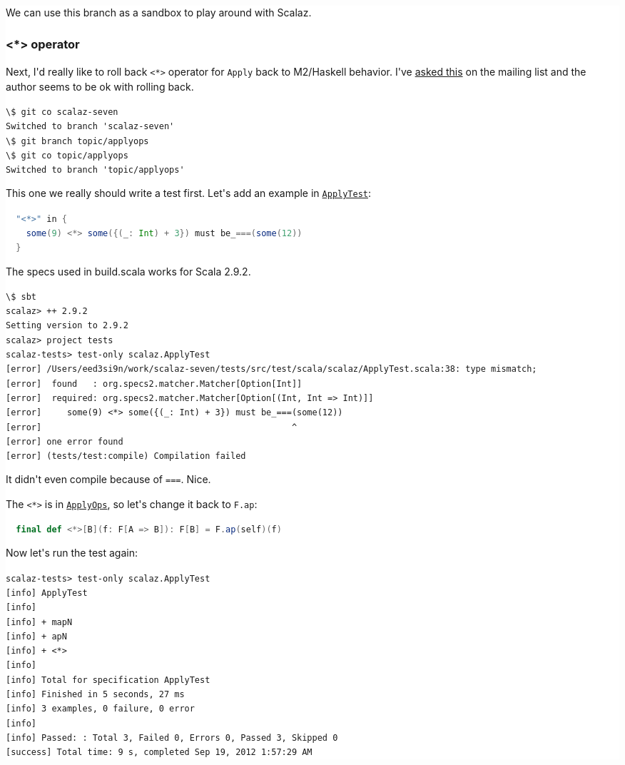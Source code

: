 We can use this branch as a sandbox to play around with Scalaz.

### <*> operator

Next, I'd really like to roll back `<*>` operator for `Apply` back to M2/Haskell behavior. I've [asked this](https://groups.google.com/forum/#!topic/scalaz/g0YPdgBeEAw) on the mailing list and the author seems to be ok with rolling back.

```
\$ git co scalaz-seven
Switched to branch 'scalaz-seven'
\$ git branch topic/applyops
\$ git co topic/applyops
Switched to branch 'topic/applyops'
```

This one we really should write a test first. Let's add an example in [`ApplyTest`](https://github.com/scalaz/scalaz/blob/9412258332e2dd42ecc82a363e39decb503eb2d5/tests/src/test/scala/scalaz/ApplyTest.scala):

```scala
  "<*>" in {
    some(9) <*> some({(_: Int) + 3}) must be_===(some(12))
  }
```

The specs used in build.scala works for Scala 2.9.2.

```
\$ sbt
scalaz> ++ 2.9.2
Setting version to 2.9.2
scalaz> project tests
scalaz-tests> test-only scalaz.ApplyTest
[error] /Users/eed3si9n/work/scalaz-seven/tests/src/test/scala/scalaz/ApplyTest.scala:38: type mismatch;
[error]  found   : org.specs2.matcher.Matcher[Option[Int]]
[error]  required: org.specs2.matcher.Matcher[Option[(Int, Int => Int)]]
[error]     some(9) <*> some({(_: Int) + 3}) must be_===(some(12))
[error]                                                 ^
[error] one error found
[error] (tests/test:compile) Compilation failed
```

It didn't even compile because of `===`. Nice.

The `<*>` is in [`ApplyOps`](https://github.com/scalaz/scalaz/blob/9412258332e2dd42ecc82a363e39decb503eb2d5/core/src/main/scala/scalaz/syntax/ApplySyntax.scala), so let's change it back to `F.ap`:

```scala
  final def <*>[B](f: F[A => B]): F[B] = F.ap(self)(f)
```

Now let's run the test again:

```
scalaz-tests> test-only scalaz.ApplyTest
[info] ApplyTest
[info] 
[info] + mapN
[info] + apN
[info] + <*>
[info]  
[info] Total for specification ApplyTest
[info] Finished in 5 seconds, 27 ms
[info] 3 examples, 0 failure, 0 error
[info] 
[info] Passed: : Total 3, Failed 0, Errors 0, Passed 3, Skipped 0
[success] Total time: 9 s, completed Sep 19, 2012 1:57:29 AM
```


  [day13]: http://eed3si9n.com/learning-scalaz-day13